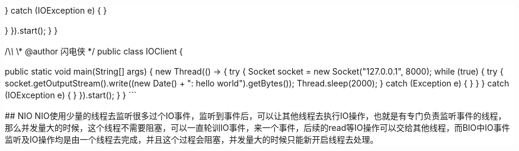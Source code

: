  } catch (IOException e) {
 }

 }
 }).start();
 }
}

/\\*\\*
 \\* @author 闪电侠
 \*/
public class IOClient {

 public static void main(String[] args) {
 new Thread(() -> {
 try {
 Socket socket = new Socket("127.0.0.1", 8000);
 while (true) {
 try {
 socket.getOutputStream().write((new Date() + ": hello world").getBytes());
 Thread.sleep(2000);
 } catch (Exception e) {
 }
 }
 } catch (IOException e) {
 }
 }).start();
 }
}
\`\`\`

\## NIO
NIO使用少量的线程去监听很多过个IO事件，监听到事件后，可以让其他线程去执行IO操作，也就是有专门负责监听事件的线程，那么并发量大的时候，这个线程不需要阻塞，可以一直轮训IO事件，来一个事件，后续的read等IO操作可以交给其他线程，而BIO中IO事件监听及IO操作均是由一个线程去完成，并且这个过程会阻塞，并发量大的时候只能新开启线程去处理。
